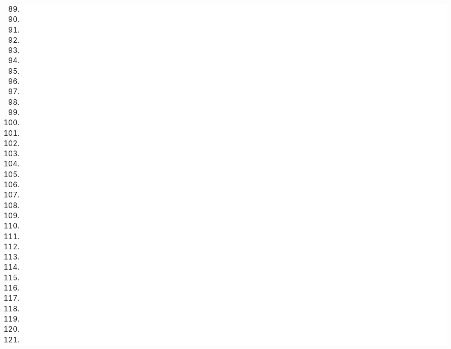 89)

90)

91)

92)

93)

94)

95)

96)

97)

98)

99) 

100) 

101) 

102) 

103) 

104) 

105) 

106) 

107) 

108)

109)

110)

111)

112)

113)

114)

115)

116)

117)

118)

119)

120) 

21)
